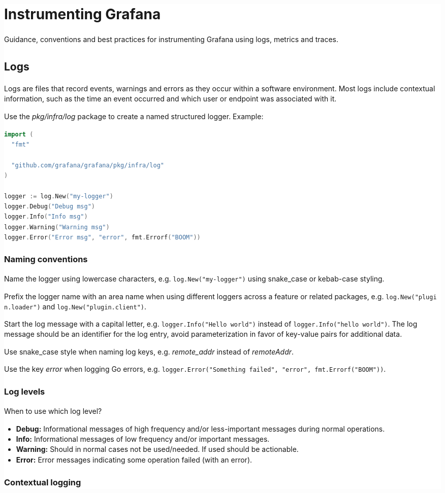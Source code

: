 # Instrumenting Grafana

Guidance, conventions and best practices for instrumenting Grafana using logs, metrics and traces.

## Logs

Logs are files that record events, warnings and errors as they occur within a software environment. Most logs include contextual information, such as the time an event occurred and which user or endpoint was associated with it.

Use the _pkg/infra/log_ package to create a named structured logger. Example:

```go
import (
  "fmt"

  "github.com/grafana/grafana/pkg/infra/log"
)

logger := log.New("my-logger")
logger.Debug("Debug msg")
logger.Info("Info msg")
logger.Warning("Warning msg")
logger.Error("Error msg", "error", fmt.Errorf("BOOM"))
```

### Naming conventions

Name the logger using lowercase characters, e.g. `log.New("my-logger")` using snake_case or kebab-case styling.

Prefix the logger name with an area name when using different loggers across a feature or related packages, e.g. `log.New("plugin.loader")` and `log.New("plugin.client")`.

Start the log message with a capital letter, e.g. `logger.Info("Hello world")` instead of `logger.Info("hello world")`. The log message should be an identifier for the log entry, avoid parameterization in favor of key-value pairs for additional data.

Use snake_case style when naming log keys, e.g. _remote_addr_ instead of _remoteAddr_.

Use the key _error_ when logging Go errors, e.g. `logger.Error("Something failed", "error", fmt.Errorf("BOOM"))`.

### Log levels

When to use which log level?

- **Debug:** Informational messages of high frequency and/or less-important messages during normal operations.
- **Info:** Informational messages of low frequency and/or important messages.
- **Warning:** Should in normal cases not be used/needed. If used should be actionable.
- **Error:** Error messages indicating some operation failed (with an error).

### Contextual logging
